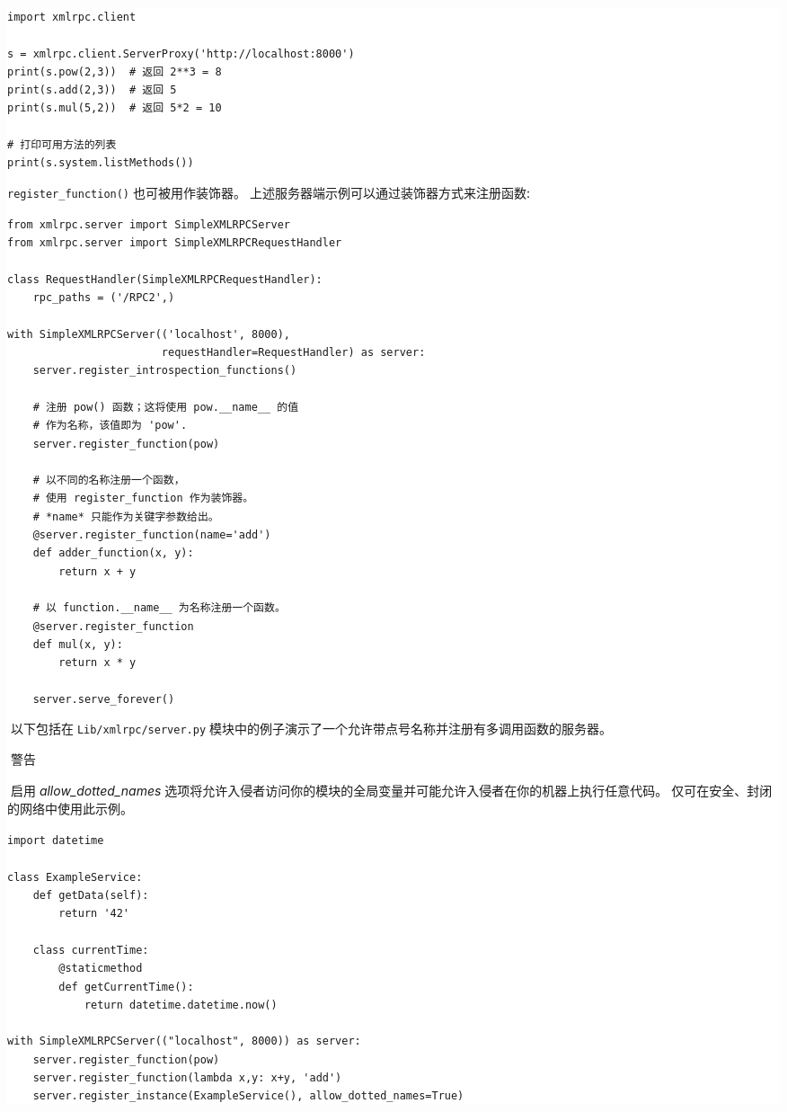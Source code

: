 ```
import xmlrpc.client

s = xmlrpc.client.ServerProxy('http://localhost:8000')
print(s.pow(2,3))  # 返回 2**3 = 8
print(s.add(2,3))  # 返回 5
print(s.mul(5,2))  # 返回 5*2 = 10

# 打印可用方法的列表
print(s.system.listMethods())
```

`register_function()` 也可被用作装饰器。 上述服务器端示例可以通过装饰器方式来注册函数:

```
from xmlrpc.server import SimpleXMLRPCServer
from xmlrpc.server import SimpleXMLRPCRequestHandler

class RequestHandler(SimpleXMLRPCRequestHandler):
    rpc_paths = ('/RPC2',)

with SimpleXMLRPCServer(('localhost', 8000),
                        requestHandler=RequestHandler) as server:
    server.register_introspection_functions()

    # 注册 pow() 函数；这将使用 pow.__name__ 的值
    # 作为名称，该值即为 'pow'.
    server.register_function(pow)

    # 以不同的名称注册一个函数，
    # 使用 register_function 作为装饰器。
    # *name* 只能作为关键字参数给出。
    @server.register_function(name='add')
    def adder_function(x, y):
        return x + y

    # 以 function.__name__ 为名称注册一个函数。
    @server.register_function
    def mul(x, y):
        return x * y

    server.serve_forever()
```

​	以下包括在 `Lib/xmlrpc/server.py` 模块中的例子演示了一个允许带点号名称并注册有多调用函数的服务器。

​	警告

 

​	启用 *allow_dotted_names* 选项将允许入侵者访问你的模块的全局变量并可能允许入侵者在你的机器上执行任意代码。 仅可在安全、封闭的网络中使用此示例。

```
import datetime

class ExampleService:
    def getData(self):
        return '42'

    class currentTime:
        @staticmethod
        def getCurrentTime():
            return datetime.datetime.now()

with SimpleXMLRPCServer(("localhost", 8000)) as server:
    server.register_function(pow)
    server.register_function(lambda x,y: x+y, 'add')
    server.register_instance(ExampleService(), allow_dotted_names=True)
```